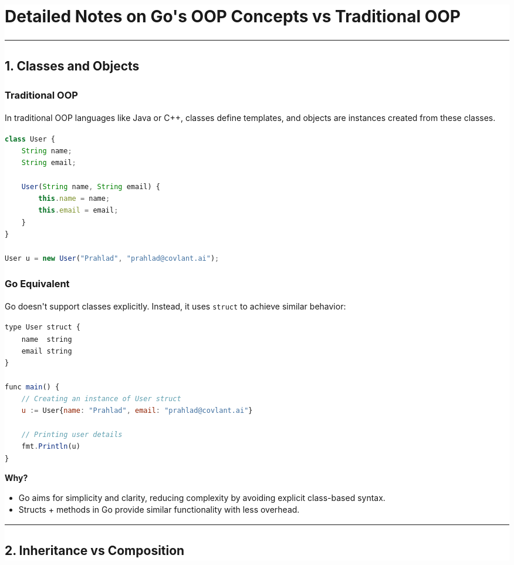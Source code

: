# Detailed Notes on Go's OOP Concepts vs Traditional OOP

---

## 1. Classes and Objects

### Traditional OOP

In traditional OOP languages like Java or C++, classes define templates, and objects are instances created from these classes.

```js
class User {
    String name;
    String email;

    User(String name, String email) {
        this.name = name;
        this.email = email;
    }
}

User u = new User("Prahlad", "prahlad@covlant.ai");
```

### Go Equivalent

Go doesn't support classes explicitly. Instead, it uses `struct` to achieve similar behavior:

```js
type User struct {
    name  string
    email string
}

func main() {
    // Creating an instance of User struct
    u := User{name: "Prahlad", email: "prahlad@covlant.ai"}

    // Printing user details
    fmt.Println(u)
}
```

**Why?**

* Go aims for simplicity and clarity, reducing complexity by avoiding explicit class-based syntax.
* Structs + methods in Go provide similar functionality with less overhead.

---

## 2. Inheritance vs Composition

